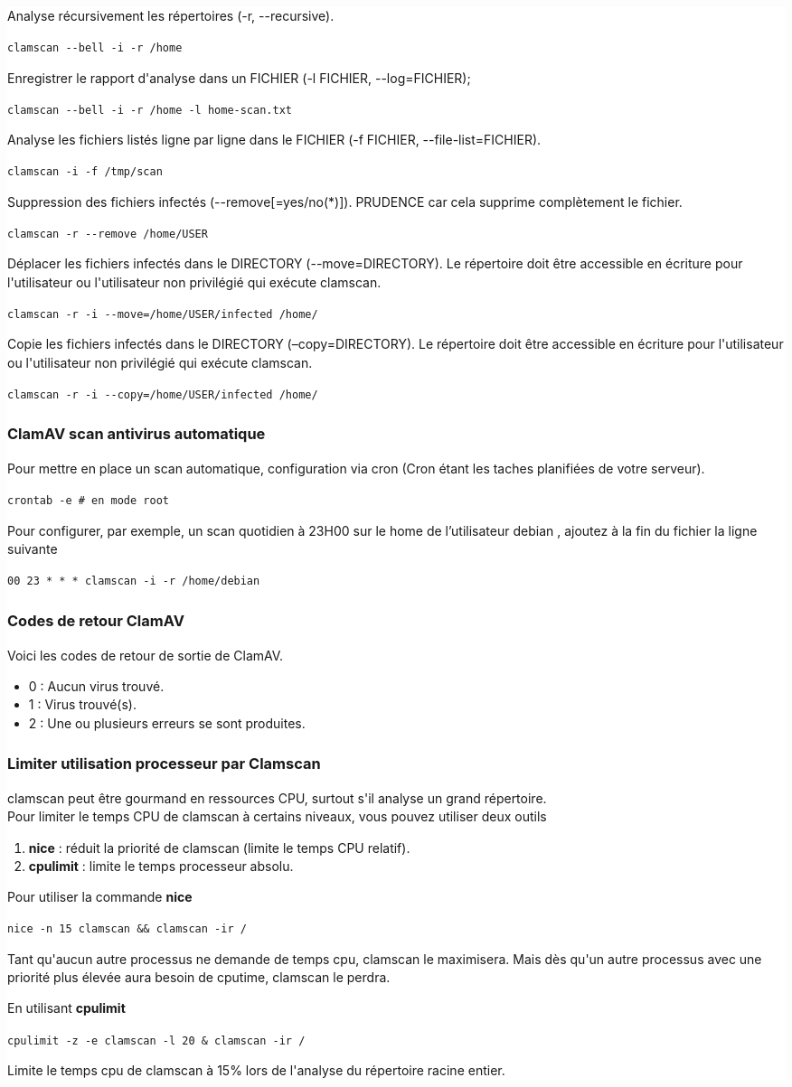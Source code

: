 Analyse récursivement les répertoires (-r, --recursive).

    clamscan --bell -i -r /home

Enregistrer le rapport d'analyse dans un  FICHIER (-l FICHIER, --log=FICHIER);

    clamscan --bell -i -r /home -l home-scan.txt

Analyse les fichiers listés ligne par ligne dans le FICHIER (-f FICHIER, --file-list=FICHIER).

    clamscan -i -f /tmp/scan

Suppression des fichiers infectés (--remove[=yes/no(*)]). PRUDENCE car cela supprime complètement le fichier.

    clamscan -r --remove /home/USER

Déplacer les fichiers infectés dans le DIRECTORY (--move=DIRECTORY). Le répertoire doit être accessible en écriture pour l'utilisateur ou l'utilisateur non privilégié qui exécute clamscan.

    clamscan -r -i --move=/home/USER/infected /home/

Copie les fichiers infectés dans le DIRECTORY (–copy=DIRECTORY).  Le répertoire doit être accessible en écriture pour l'utilisateur ou l'utilisateur non privilégié qui exécute clamscan.

    clamscan -r -i --copy=/home/USER/infected /home/

### ClamAV scan antivirus automatique

Pour mettre en place un scan automatique, configuration via cron (Cron étant les taches planifiées de votre serveur).

    crontab -e # en mode root

Pour configurer, par exemple, un scan quotidien à 23H00 sur le home de l’utilisateur debian , ajoutez à la fin du fichier la ligne suivante

    00 23 * * * clamscan -i -r /home/debian

### Codes de retour ClamAV

Voici les codes de retour de sortie de ClamAV.

*    0 : Aucun virus trouvé.
*    1 : Virus trouvé(s).
*    2 : Une ou plusieurs erreurs se sont produites.

### Limiter utilisation processeur  par Clamscan

clamscan peut être gourmand en ressources CPU, surtout s'il analyse un grand répertoire.  
Pour limiter le temps CPU de clamscan à certains niveaux, vous pouvez utiliser deux outils 

1.    **nice** : réduit la priorité de clamscan (limite le temps CPU relatif).
2.    **cpulimit** : limite le temps processeur absolu.

Pour utiliser la commande **nice** 

    nice -n 15 clamscan && clamscan -ir /

Tant qu'aucun autre processus ne demande de temps cpu, clamscan le maximisera. Mais dès qu'un autre processus avec une priorité plus élevée aura besoin de cputime, clamscan le perdra.

En utilisant **cpulimit** 

    cpulimit -z -e clamscan -l 20 & clamscan -ir /

Limite le temps cpu de clamscan à 15% lors de l'analyse du répertoire racine entier.
